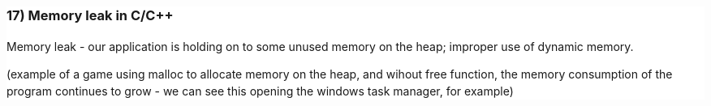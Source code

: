 ### 17) Memory leak in C/C++

Memory leak - our application is holding on to some unused memory on the heap; improper use of dynamic memory.

(example of a game using malloc to allocate memory on the heap, and wihout free function, the memory consumption of the program continues to grow - we can see this opening the windows task manager, for example)